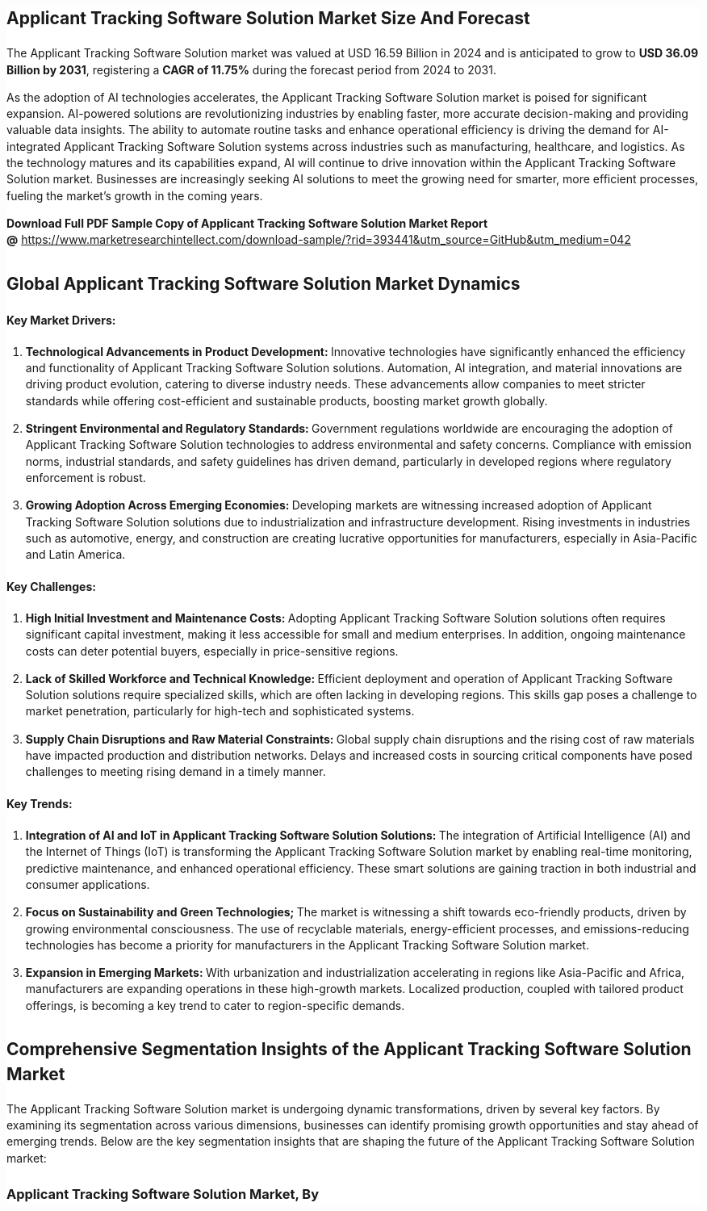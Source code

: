 <h2>Applicant Tracking Software Solution Market Size And Forecast</h2><p>The Applicant Tracking Software Solution market was valued at USD 16.59 Billion in 2024 and is anticipated to grow to <strong>USD 36.09 Billion by 2031</strong>, registering a <strong>CAGR of 11.75%</strong> during the forecast period from 2024 to 2031.</p><p>As the adoption of AI technologies accelerates, the Applicant Tracking Software Solution market is poised for significant expansion. AI-powered solutions are revolutionizing industries by enabling faster, more accurate decision-making and providing valuable data insights. The ability to automate routine tasks and enhance operational efficiency is driving the demand for AI-integrated Applicant Tracking Software Solution systems across industries such as manufacturing, healthcare, and logistics. As the technology matures and its capabilities expand, AI will continue to drive innovation within the Applicant Tracking Software Solution market. Businesses are increasingly seeking AI solutions to meet the growing need for smarter, more efficient processes, fueling the market’s growth in the coming years.</p><p><strong>Download Full PDF Sample Copy of Applicant Tracking Software Solution Market Report @</strong>&nbsp;<a href="https://www.marketresearchintellect.com/download-sample/?rid=393441&amp;utm_source=GitHub&amp;utm_medium=042">https://www.marketresearchintellect.com/download-sample/?rid=393441&amp;utm_source=GitHub&amp;utm_medium=042</a></p><h2>Global Applicant Tracking Software Solution Market Dynamics</h2><h4><strong>Key Market Drivers:</strong></h4><ol><li><p><strong>Technological Advancements in Product Development:&nbsp;</strong>Innovative technologies have significantly enhanced the efficiency and functionality of Applicant Tracking Software Solution solutions. Automation, AI integration, and material innovations are driving product evolution, catering to diverse industry needs. These advancements allow companies to meet stricter standards while offering cost-efficient and sustainable products, boosting market growth globally.</p></li><li><p><strong>Stringent Environmental and Regulatory Standards:&nbsp;</strong>Government regulations worldwide are encouraging the adoption of Applicant Tracking Software Solution technologies to address environmental and safety concerns. Compliance with emission norms, industrial standards, and safety guidelines has driven demand, particularly in developed regions where regulatory enforcement is robust.</p></li><li><p><strong>Growing Adoption Across Emerging Economies:&nbsp;</strong>Developing markets are witnessing increased adoption of Applicant Tracking Software Solution solutions due to industrialization and infrastructure development. Rising investments in industries such as automotive, energy, and construction are creating lucrative opportunities for manufacturers, especially in Asia-Pacific and Latin America.</p></li></ol><h4><strong>Key Challenges:</strong></h4><ol><li><p><strong>High Initial Investment and Maintenance Costs:&nbsp;</strong>Adopting Applicant Tracking Software Solution solutions often requires significant capital investment, making it less accessible for small and medium enterprises. In addition, ongoing maintenance costs can deter potential buyers, especially in price-sensitive regions.</p></li><li><p><strong>Lack of Skilled Workforce and Technical Knowledge:&nbsp;</strong>Efficient deployment and operation of Applicant Tracking Software Solution solutions require specialized skills, which are often lacking in developing regions. This skills gap poses a challenge to market penetration, particularly for high-tech and sophisticated systems.</p></li><li><p><strong>Supply Chain Disruptions and Raw Material Constraints:&nbsp;</strong>Global supply chain disruptions and the rising cost of raw materials have impacted production and distribution networks. Delays and increased costs in sourcing critical components have posed challenges to meeting rising demand in a timely manner.</p></li></ol><h4><strong>Key Trends:</strong></h4><ol><li><p><strong>Integration of AI and IoT in Applicant Tracking Software Solution Solutions:&nbsp;</strong>The integration of Artificial Intelligence (AI) and the Internet of Things (IoT) is transforming the Applicant Tracking Software Solution market by enabling real-time monitoring, predictive maintenance, and enhanced operational efficiency. These smart solutions are gaining traction in both industrial and consumer applications.</p></li><li><p><strong>Focus on Sustainability and Green Technologies;&nbsp;</strong>The market is witnessing a shift towards eco-friendly products, driven by growing environmental consciousness. The use of recyclable materials, energy-efficient processes, and emissions-reducing technologies has become a priority for manufacturers in the Applicant Tracking Software Solution market.</p></li><li><p><strong>Expansion in Emerging Markets:&nbsp;</strong>With urbanization and industrialization accelerating in regions like Asia-Pacific and Africa, manufacturers are expanding operations in these high-growth markets. Localized production, coupled with tailored product offerings, is becoming a key trend to cater to region-specific demands.</p></li></ol><div class="article-main__content" data-test-id="publishing-text-block"><h2>Comprehensive Segmentation Insights of the Applicant Tracking Software Solution Market</h2><p>The Applicant Tracking Software Solution market is undergoing dynamic transformations, driven by several key factors. By examining its segmentation across various dimensions, businesses can identify promising growth opportunities and stay ahead of emerging trends. Below are the key segmentation insights that are shaping the future of the Applicant Tracking Software Solution market:</p><h3><strong>Applicant Tracking Software Solution Market, By